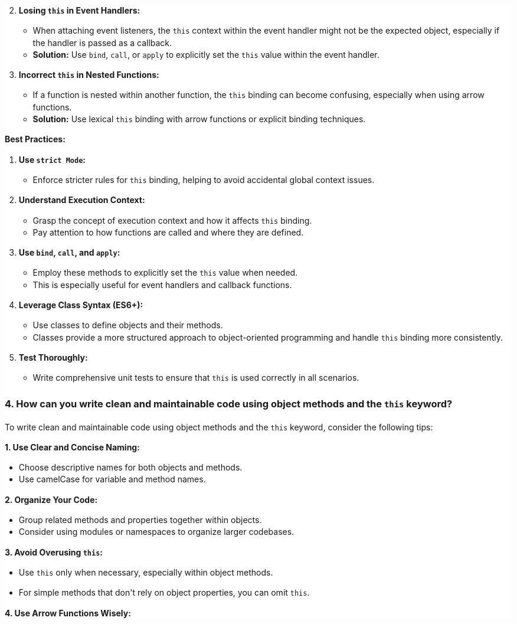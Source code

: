 2. **Losing `this` in Event Handlers:**

   - When attaching event listeners, the `this` context within the event handler might not be the expected object, especially if the handler is passed as a callback.
   - **Solution:** Use `bind`, `call`, or `apply` to explicitly set the `this` value within the event handler.

3. **Incorrect `this` in Nested Functions:**
   - If a function is nested within another function, the `this` binding can become confusing, especially when using arrow functions.
   - **Solution:** Use lexical `this` binding with arrow functions or explicit binding techniques.

**Best Practices:**

1. **Use `strict Mode`:**

   - Enforce stricter rules for `this` binding, helping to avoid accidental global context issues.

2. **Understand Execution Context:**

   - Grasp the concept of execution context and how it affects `this` binding.
   - Pay attention to how functions are called and where they are defined.

3. **Use `bind`, `call`, and `apply`:**

   - Employ these methods to explicitly set the `this` value when needed.
   - This is especially useful for event handlers and callback functions.

4. **Leverage Class Syntax (ES6+):**

   - Use classes to define objects and their methods.
   - Classes provide a more structured approach to object-oriented programming and handle `this` binding more consistently.

5. **Test Thoroughly:**
   - Write comprehensive unit tests to ensure that `this` is used correctly in all scenarios.

### 4. **How can you write clean and maintainable code using object methods and the `this` keyword?**

To write clean and maintainable code using object methods and the `this` keyword, consider the following tips:

**1. Use Clear and Concise Naming:**

- Choose descriptive names for both objects and methods.
- Use camelCase for variable and method names.

**2. Organize Your Code:**

- Group related methods and properties together within objects.
- Consider using modules or namespaces to organize larger codebases.

**3. Avoid Overusing `this`:**

- Use `this` only when necessary, especially within object methods.

* For simple methods that don't rely on object properties, you can omit `this`.

**4. Use Arrow Functions Wisely:**
